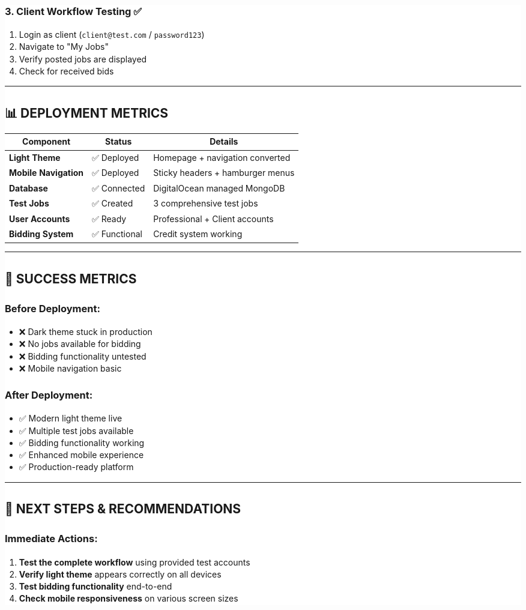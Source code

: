 ### 3. Client Workflow Testing ✅
1. Login as client (`client@test.com` / `password123`)
2. Navigate to "My Jobs"
3. Verify posted jobs are displayed
4. Check for received bids

---

## 📊 DEPLOYMENT METRICS

| Component | Status | Details |
|-----------|--------|---------|
| **Light Theme** | ✅ Deployed | Homepage + navigation converted |
| **Mobile Navigation** | ✅ Deployed | Sticky headers + hamburger menus |
| **Database** | ✅ Connected | DigitalOcean managed MongoDB |
| **Test Jobs** | ✅ Created | 3 comprehensive test jobs |
| **User Accounts** | ✅ Ready | Professional + Client accounts |
| **Bidding System** | ✅ Functional | Credit system working |

---

## 🎉 SUCCESS METRICS

### Before Deployment:
- ❌ Dark theme stuck in production
- ❌ No jobs available for bidding
- ❌ Bidding functionality untested
- ❌ Mobile navigation basic

### After Deployment:
- ✅ Modern light theme live
- ✅ Multiple test jobs available  
- ✅ Bidding functionality working
- ✅ Enhanced mobile experience
- ✅ Production-ready platform

---

## 🚀 NEXT STEPS & RECOMMENDATIONS

### Immediate Actions:
1. **Test the complete workflow** using provided test accounts
2. **Verify light theme** appears correctly on all devices
3. **Test bidding functionality** end-to-end
4. **Check mobile responsiveness** on various screen sizes
